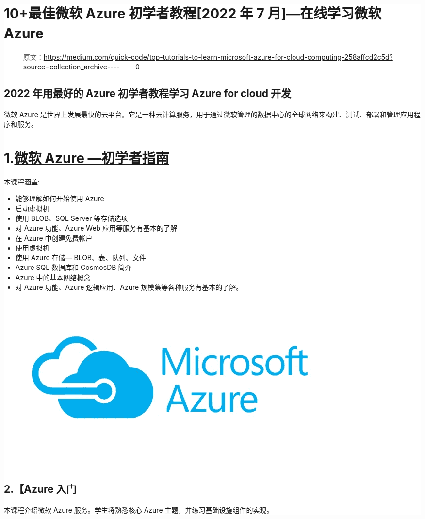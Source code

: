 # 10+最佳微软 Azure 初学者教程[2022 年 7 月]—在线学习微软 Azure

> 原文：<https://medium.com/quick-code/top-tutorials-to-learn-microsoft-azure-for-cloud-computing-258affcd2c5d?source=collection_archive---------0----------------------->

## 2022 年用最好的 Azure 初学者教程学习 Azure for cloud 开发

微软 Azure 是世界上发展最快的云平台。它是一种云计算服务，用于通过微软管理的数据中心的全球网络来构建、测试、部署和管理应用程序和服务。

# 1.[微软 Azure —初学者指南](https://click.linksynergy.com/deeplink?id=Fh5UMknfYAU&mid=39197&u1=quickcode&murl=https%3A%2F%2Fwww.udemy.com%2Fmicrosoft-azure-beginners-guide%2F)

本课程涵盖:

*   能够理解如何开始使用 Azure
*   启动虚拟机
*   使用 BLOB、SQL Server 等存储选项
*   对 Azure 功能、Azure Web 应用等服务有基本的了解
*   在 Azure 中创建免费帐户
*   使用虚拟机
*   使用 Azure 存储— BLOB、表、队列、文件
*   Azure SQL 数据库和 CosmosDB 简介
*   Azure 中的基本网络概念
*   对 Azure 功能、Azure 逻辑应用、Azure 规模集等各种服务有基本的了解。

![](img/3a2f6e7b8f540bad3e3947a85f8dafb4.png)

## 2.【Azure 入门

本课程介绍微软 Azure 服务。学生将熟悉核心 Azure 主题，并练习基础设施组件的实现。
